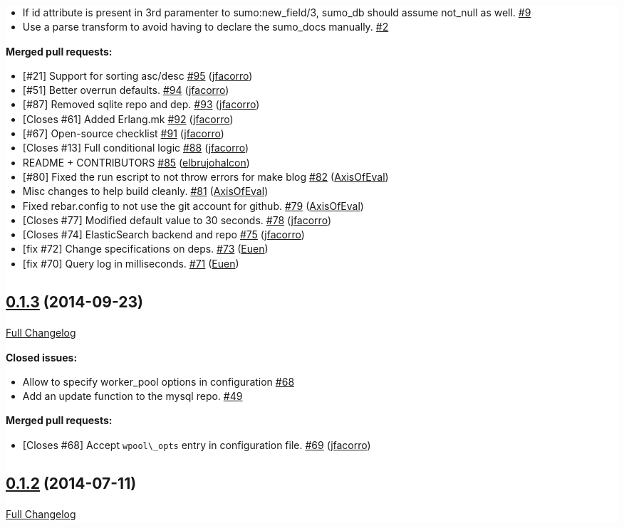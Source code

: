 - If id attribute is present in 3rd paramenter to sumo:new\_field/3, sumo\_db should assume not\_null as well. [\#9](https://github.com/inaka/sumo_db/issues/9)
- Use a parse transform to avoid having to declare the sumo\_docs manually. [\#2](https://github.com/inaka/sumo_db/issues/2)

**Merged pull requests:**

- \[\#21\] Support for sorting asc/desc [\#95](https://github.com/inaka/sumo_db/pull/95) ([jfacorro](https://github.com/jfacorro))
- \[\#51\] Better overrun defaults. [\#94](https://github.com/inaka/sumo_db/pull/94) ([jfacorro](https://github.com/jfacorro))
- \[\#87\] Removed sqlite repo and dep. [\#93](https://github.com/inaka/sumo_db/pull/93) ([jfacorro](https://github.com/jfacorro))
- \[Closes \#61\] Added Erlang.mk [\#92](https://github.com/inaka/sumo_db/pull/92) ([jfacorro](https://github.com/jfacorro))
- \[\#67\] Open-source checklist [\#91](https://github.com/inaka/sumo_db/pull/91) ([jfacorro](https://github.com/jfacorro))
- \[Closes \#13\] Full conditional logic [\#88](https://github.com/inaka/sumo_db/pull/88) ([jfacorro](https://github.com/jfacorro))
- README + CONTRIBUTORS [\#85](https://github.com/inaka/sumo_db/pull/85) ([elbrujohalcon](https://github.com/elbrujohalcon))
- \[\#80\] Fixed the run escript to not throw errors for make blog [\#82](https://github.com/inaka/sumo_db/pull/82) ([AxisOfEval](https://github.com/AxisOfEval))
- Misc changes to help build cleanly. [\#81](https://github.com/inaka/sumo_db/pull/81) ([AxisOfEval](https://github.com/AxisOfEval))
- Fixed rebar.config to not use the git account for github. [\#79](https://github.com/inaka/sumo_db/pull/79) ([AxisOfEval](https://github.com/AxisOfEval))
- \[Closes \#77\] Modified default value to 30 seconds. [\#78](https://github.com/inaka/sumo_db/pull/78) ([jfacorro](https://github.com/jfacorro))
- \[Closes \#74\] ElasticSearch backend and repo [\#75](https://github.com/inaka/sumo_db/pull/75) ([jfacorro](https://github.com/jfacorro))
- \[fix \#72\] Change specifications on deps. [\#73](https://github.com/inaka/sumo_db/pull/73) ([Euen](https://github.com/Euen))
- \[fix \#70\] Query log in milliseconds. [\#71](https://github.com/inaka/sumo_db/pull/71) ([Euen](https://github.com/Euen))

## [0.1.3](https://github.com/inaka/sumo_db/tree/0.1.3) (2014-09-23)
[Full Changelog](https://github.com/inaka/sumo_db/compare/0.1.2...0.1.3)

**Closed issues:**

- Allow to specify worker\_pool options in configuration [\#68](https://github.com/inaka/sumo_db/issues/68)
- Add an update function to the mysql repo.  [\#49](https://github.com/inaka/sumo_db/issues/49)

**Merged pull requests:**

- \[Closes \#68\] Accept `wpool\_opts` entry in configuration file. [\#69](https://github.com/inaka/sumo_db/pull/69) ([jfacorro](https://github.com/jfacorro))

## [0.1.2](https://github.com/inaka/sumo_db/tree/0.1.2) (2014-07-11)
[Full Changelog](https://github.com/inaka/sumo_db/compare/0.1.1...0.1.2)

